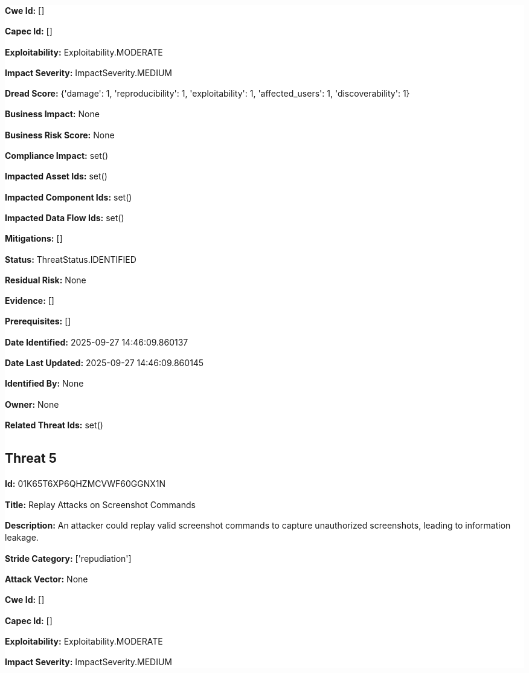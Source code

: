 **Cwe Id:** []

**Capec Id:** []

**Exploitability:** Exploitability.MODERATE

**Impact Severity:** ImpactSeverity.MEDIUM

**Dread Score:** {'damage': 1, 'reproducibility': 1, 'exploitability': 1, 'affected_users': 1, 'discoverability': 1}

**Business Impact:** None

**Business Risk Score:** None

**Compliance Impact:** set()

**Impacted Asset Ids:** set()

**Impacted Component Ids:** set()

**Impacted Data Flow Ids:** set()

**Mitigations:** []

**Status:** ThreatStatus.IDENTIFIED

**Residual Risk:** None

**Evidence:** []

**Prerequisites:** []

**Date Identified:** 2025-09-27 14:46:09.860137

**Date Last Updated:** 2025-09-27 14:46:09.860145

**Identified By:** None

**Owner:** None

**Related Threat Ids:** set()

## Threat 5

**Id:** 01K65T6XP6QHZMCVWF60GGNX1N

**Title:** Replay Attacks on Screenshot Commands

**Description:** An attacker could replay valid screenshot commands to capture unauthorized screenshots, leading to information leakage.

**Stride Category:** ['repudiation']

**Attack Vector:** None

**Cwe Id:** []

**Capec Id:** []

**Exploitability:** Exploitability.MODERATE

**Impact Severity:** ImpactSeverity.MEDIUM
